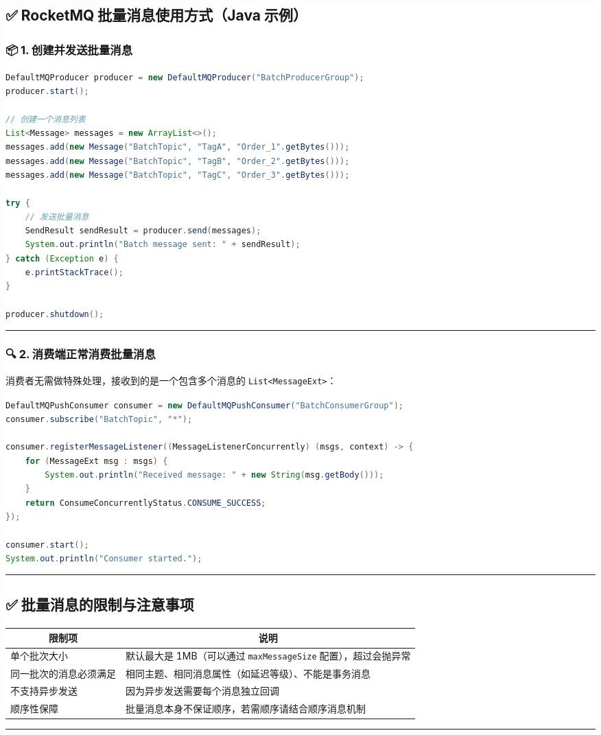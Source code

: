
## ✅ RocketMQ 批量消息使用方式（Java 示例）

### 📦 1. 创建并发送批量消息

```java
DefaultMQProducer producer = new DefaultMQProducer("BatchProducerGroup");
producer.start();

// 创建一个消息列表
List<Message> messages = new ArrayList<>();
messages.add(new Message("BatchTopic", "TagA", "Order_1".getBytes()));
messages.add(new Message("BatchTopic", "TagB", "Order_2".getBytes()));
messages.add(new Message("BatchTopic", "TagC", "Order_3".getBytes()));

try {
    // 发送批量消息
    SendResult sendResult = producer.send(messages);
    System.out.println("Batch message sent: " + sendResult);
} catch (Exception e) {
    e.printStackTrace();
}

producer.shutdown();
```

---

### 🔍 2. 消费端正常消费批量消息

消费者无需做特殊处理，接收到的是一个包含多个消息的 `List<MessageExt>`：

```java
DefaultMQPushConsumer consumer = new DefaultMQPushConsumer("BatchConsumerGroup");
consumer.subscribe("BatchTopic", "*");

consumer.registerMessageListener((MessageListenerConcurrently) (msgs, context) -> {
    for (MessageExt msg : msgs) {
        System.out.println("Received message: " + new String(msg.getBody()));
    }
    return ConsumeConcurrentlyStatus.CONSUME_SUCCESS;
});

consumer.start();
System.out.println("Consumer started.");
```

---

## ✅ 批量消息的限制与注意事项

| 限制项                 | 说明                                                         |
| ---------------------- | ------------------------------------------------------------ |
| 单个批次大小           | 默认最大是 1MB（可以通过 `maxMessageSize` 配置），超过会抛异常 |
| 同一批次的消息必须满足 | 相同主题、相同消息属性（如延迟等级）、不能是事务消息         |
| 不支持异步发送         | 因为异步发送需要每个消息独立回调                             |
| 顺序性保障             | 批量消息本身不保证顺序，若需顺序请结合顺序消息机制           |

---